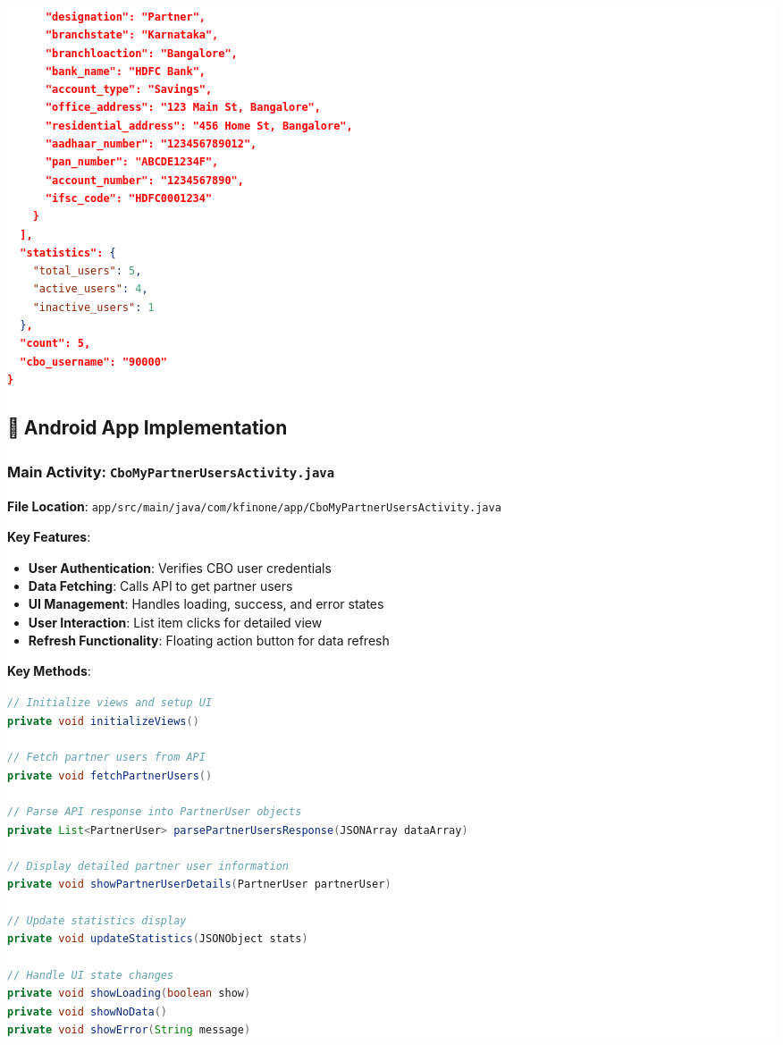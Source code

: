 ```json
      "designation": "Partner",
      "branchstate": "Karnataka",
      "branchloaction": "Bangalore",
      "bank_name": "HDFC Bank",
      "account_type": "Savings",
      "office_address": "123 Main St, Bangalore",
      "residential_address": "456 Home St, Bangalore",
      "aadhaar_number": "123456789012",
      "pan_number": "ABCDE1234F",
      "account_number": "1234567890",
      "ifsc_code": "HDFC0001234"
    }
  ],
  "statistics": {
    "total_users": 5,
    "active_users": 4,
    "inactive_users": 1
  },
  "count": 5,
  "cbo_username": "90000"
}
```

## 📱 Android App Implementation

### Main Activity: `CboMyPartnerUsersActivity.java`

**File Location**: `app/src/main/java/com/kfinone/app/CboMyPartnerUsersActivity.java`

**Key Features**:
- **User Authentication**: Verifies CBO user credentials
- **Data Fetching**: Calls API to get partner users
- **UI Management**: Handles loading, success, and error states
- **User Interaction**: List item clicks for detailed view
- **Refresh Functionality**: Floating action button for data refresh

**Key Methods**:
```java
// Initialize views and setup UI
private void initializeViews()

// Fetch partner users from API
private void fetchPartnerUsers()

// Parse API response into PartnerUser objects
private List<PartnerUser> parsePartnerUsersResponse(JSONArray dataArray)

// Display detailed partner user information
private void showPartnerUserDetails(PartnerUser partnerUser)

// Update statistics display
private void updateStatistics(JSONObject stats)

// Handle UI state changes
private void showLoading(boolean show)
private void showNoData()
private void showError(String message)
```
